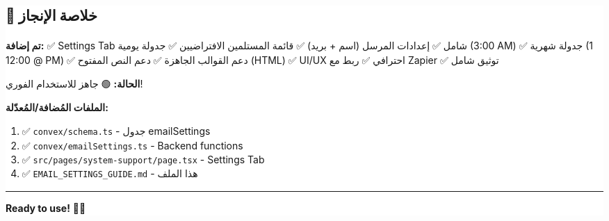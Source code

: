 
## 🎉 خلاصة الإنجاز

**تم إضافة:**
✅ Settings Tab شامل
✅ إعدادات المرسل (اسم + بريد)
✅ قائمة المستلمين الافتراضيين
✅ جدولة يومية (3:00 AM)
✅ جدولة شهرية (1 @ 12:00 PM)
✅ دعم القوالب الجاهزة
✅ دعم النص المفتوح (HTML)
✅ UI/UX احترافي
✅ ربط مع Zapier
✅ توثيق شامل

**الحالة:**
🟢 جاهز للاستخدام الفوري!

**الملفات المُضافة/المُعدّلة:**
1. ✅ `convex/schema.ts` - جدول emailSettings
2. ✅ `convex/emailSettings.ts` - Backend functions
3. ✅ `src/pages/system-support/page.tsx` - Settings Tab
4. ✅ `EMAIL_SETTINGS_GUIDE.md` - هذا الملف

---

**Ready to use!** 🚀📧
